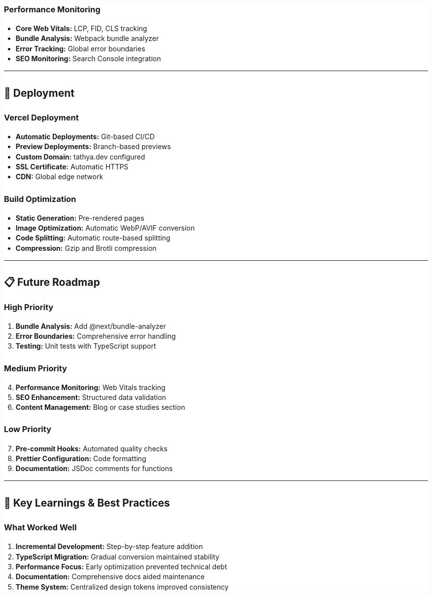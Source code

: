 ### Performance Monitoring
- **Core Web Vitals:** LCP, FID, CLS tracking
- **Bundle Analysis:** Webpack bundle analyzer
- **Error Tracking:** Global error boundaries
- **SEO Monitoring:** Search Console integration

---

## 🚀 Deployment

### Vercel Deployment
- **Automatic Deployments:** Git-based CI/CD
- **Preview Deployments:** Branch-based previews
- **Custom Domain:** tathya.dev configured
- **SSL Certificate:** Automatic HTTPS
- **CDN:** Global edge network

### Build Optimization
- **Static Generation:** Pre-rendered pages
- **Image Optimization:** Automatic WebP/AVIF conversion
- **Code Splitting:** Automatic route-based splitting
- **Compression:** Gzip and Brotli compression

---

## 📋 Future Roadmap

### High Priority
1. **Bundle Analysis:** Add @next/bundle-analyzer
2. **Error Boundaries:** Comprehensive error handling
3. **Testing:** Unit tests with TypeScript support

### Medium Priority
4. **Performance Monitoring:** Web Vitals tracking
5. **SEO Enhancement:** Structured data validation
6. **Content Management:** Blog or case studies section

### Low Priority
7. **Pre-commit Hooks:** Automated quality checks
8. **Prettier Configuration:** Code formatting
9. **Documentation:** JSDoc comments for functions

---

## 🎯 Key Learnings & Best Practices

### What Worked Well
1. **Incremental Development:** Step-by-step feature addition
2. **TypeScript Migration:** Gradual conversion maintained stability
3. **Performance Focus:** Early optimization prevented technical debt
4. **Documentation:** Comprehensive docs aided maintenance
5. **Theme System:** Centralized design tokens improved consistency
